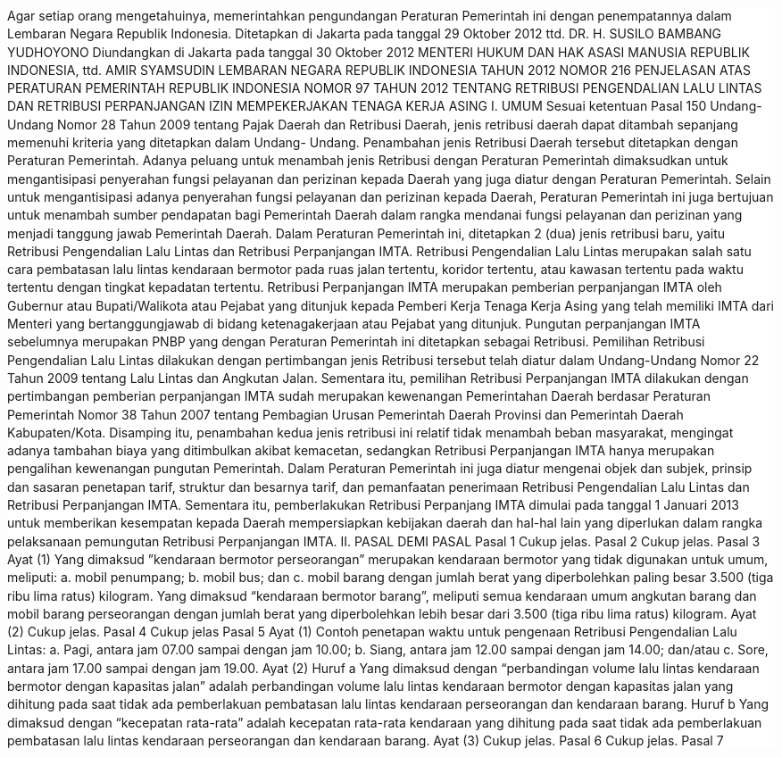 Agar setiap orang mengetahuinya, memerintahkan pengundangan Peraturan Pemerintah ini dengan penempatannya dalam Lembaran Negara Republik Indonesia. Ditetapkan di Jakarta pada tanggal 29 Oktober 2012 ttd. DR. H. SUSILO BAMBANG YUDHOYONO Diundangkan di Jakarta pada tanggal 30 Oktober 2012 MENTERI HUKUM DAN HAK ASASI MANUSIA REPUBLIK INDONESIA, ttd. AMIR SYAMSUDIN LEMBARAN NEGARA REPUBLIK INDONESIA TAHUN 2012 NOMOR 216 PENJELASAN ATAS PERATURAN PEMERINTAH REPUBLIK INDONESIA NOMOR 97 TAHUN 2012 TENTANG RETRIBUSI PENGENDALIAN LALU LINTAS DAN RETRIBUSI PERPANJANGAN IZIN MEMPEKERJAKAN TENAGA KERJA ASING I. UMUM Sesuai ketentuan Pasal 150 Undang-Undang Nomor 28 Tahun 2009 tentang Pajak Daerah dan Retribusi Daerah, jenis retribusi daerah dapat ditambah sepanjang memenuhi kriteria yang ditetapkan dalam Undang- Undang. Penambahan jenis Retribusi Daerah tersebut ditetapkan dengan Peraturan Pemerintah. Adanya peluang untuk menambah jenis Retribusi dengan Peraturan Pemerintah dimaksudkan untuk mengantisipasi penyerahan fungsi pelayanan dan perizinan kepada Daerah yang juga diatur dengan Peraturan Pemerintah. Selain untuk mengantisipasi adanya penyerahan fungsi pelayanan dan perizinan kepada Daerah, Peraturan Pemerintah ini juga bertujuan untuk menambah sumber pendapatan bagi Pemerintah Daerah dalam rangka mendanai fungsi pelayanan dan perizinan yang menjadi tanggung jawab Pemerintah Daerah. Dalam Peraturan Pemerintah ini, ditetapkan 2 (dua) jenis retribusi baru, yaitu Retribusi Pengendalian Lalu Lintas dan Retribusi Perpanjangan IMTA. Retribusi Pengendalian Lalu Lintas merupakan salah satu cara pembatasan lalu lintas kendaraan bermotor pada ruas jalan tertentu, koridor tertentu, atau kawasan tertentu pada waktu tertentu dengan tingkat kepadatan tertentu. Retribusi Perpanjangan IMTA merupakan pemberian perpanjangan IMTA oleh Gubernur atau Bupati/Walikota atau Pejabat yang ditunjuk kepada Pemberi Kerja Tenaga Kerja Asing yang telah memiliki IMTA dari Menteri yang bertanggungjawab di bidang ketenagakerjaan atau Pejabat yang ditunjuk. Pungutan perpanjangan IMTA sebelumnya merupakan PNBP yang dengan Peraturan Pemerintah ini ditetapkan sebagai Retribusi. Pemilihan Retribusi Pengendalian Lalu Lintas dilakukan dengan pertimbangan jenis Retribusi tersebut telah diatur dalam Undang-Undang Nomor 22 Tahun 2009 tentang Lalu Lintas dan Angkutan Jalan. Sementara itu, pemilihan Retribusi Perpanjangan IMTA dilakukan dengan pertimbangan pemberian perpanjangan IMTA sudah merupakan kewenangan Pemerintahan Daerah berdasar Peraturan Pemerintah Nomor 38 Tahun 2007 tentang Pembagian Urusan Pemerintah Daerah Provinsi dan Pemerintah Daerah Kabupaten/Kota. Disamping itu, penambahan kedua jenis retribusi ini relatif tidak menambah beban masyarakat, mengingat adanya tambahan biaya yang ditimbulkan akibat kemacetan, sedangkan Retribusi Perpanjangan IMTA hanya merupakan pengalihan kewenangan pungutan Pemerintah. Dalam Peraturan Pemerintah ini juga diatur mengenai objek dan subjek, prinsip dan sasaran penetapan tarif, struktur dan besarnya tarif, dan pemanfaatan penerimaan Retribusi Pengendalian Lalu Lintas dan Retribusi Perpanjangan IMTA. Sementara itu, pemberlakukan Retribusi Perpanjang IMTA dimulai pada tanggal 1 Januari 2013 untuk memberikan kesempatan kepada Daerah mempersiapkan kebijakan daerah dan hal-hal lain yang diperlukan dalam rangka pelaksanaan pemungutan Retribusi Perpanjangan IMTA. II. PASAL DEMI PASAL
Pasal 1
Cukup jelas.
Pasal 2
Cukup jelas.
Pasal 3
Ayat (1) Yang dimaksud ”kendaraan bermotor perseorangan” merupakan kendaraan bermotor yang tidak digunakan untuk umum, meliputi:
a. mobil penumpang;
b. mobil bus; dan
c. mobil barang dengan jumlah berat yang diperbolehkan paling besar 3.500 (tiga ribu lima ratus) kilogram. Yang dimaksud “kendaraan bermotor barang”, meliputi semua kendaraan umum angkutan barang dan mobil barang perseorangan dengan jumlah berat yang diperbolehkan lebih besar dari 3.500 (tiga ribu lima ratus) kilogram. Ayat (2) Cukup jelas.
Pasal 4
Cukup jelas
Pasal 5
Ayat (1) Contoh penetapan waktu untuk pengenaan Retribusi Pengendalian Lalu Lintas:
a. Pagi, antara jam 07.00 sampai dengan jam 10.00;
b. Siang, antara jam 12.00 sampai dengan jam 14.00; dan/atau
c. Sore, antara jam 17.00 sampai dengan jam 19.00. Ayat (2) Huruf a Yang dimaksud dengan “perbandingan volume lalu lintas kendaraan bermotor dengan kapasitas jalan” adalah perbandingan volume lalu lintas kendaraan bermotor dengan kapasitas jalan yang dihitung pada saat tidak ada pemberlakuan pembatasan lalu lintas kendaraan perseorangan dan kendaraan barang. Huruf b Yang dimaksud dengan “kecepatan rata-rata” adalah kecepatan rata-rata kendaraan yang dihitung pada saat tidak ada pemberlakuan pembatasan lalu lintas kendaraan perseorangan dan kendaraan barang. Ayat (3) Cukup jelas.
Pasal 6
Cukup jelas.
Pasal 7